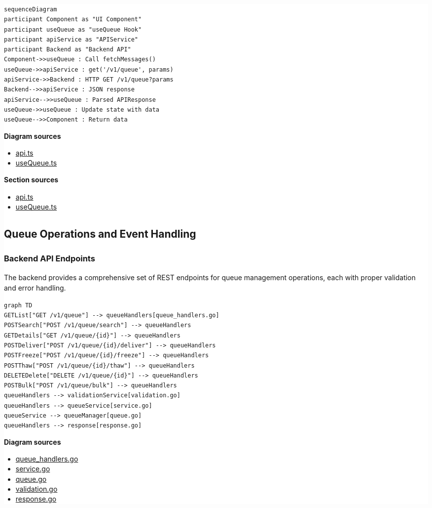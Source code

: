 
```mermaid
sequenceDiagram
participant Component as "UI Component"
participant useQueue as "useQueue Hook"
participant apiService as "APIService"
participant Backend as "Backend API"
Component->>useQueue : Call fetchMessages()
useQueue->>apiService : get('/v1/queue', params)
apiService->>Backend : HTTP GET /v1/queue?params
Backend-->>apiService : JSON response
apiService-->>useQueue : Parsed APIResponse
useQueue->>useQueue : Update state with data
useQueue-->>Component : Return data
```


**Diagram sources**
- [api.ts](file://web/src/services/api.ts)
- [useQueue.ts](file://web/src/hooks/useQueue.ts)

**Section sources**
- [api.ts](file://web/src/services/api.ts)
- [useQueue.ts](file://web/src/hooks/useQueue.ts)

## Queue Operations and Event Handling

### Backend API Endpoints

The backend provides a comprehensive set of REST endpoints for queue management operations, each with proper validation and error handling.


```mermaid
graph TD
GETList["GET /v1/queue"] --> queueHandlers[queue_handlers.go]
POSTSearch["POST /v1/queue/search"] --> queueHandlers
GETDetails["GET /v1/queue/{id}"] --> queueHandlers
POSTDeliver["POST /v1/queue/{id}/deliver"] --> queueHandlers
POSTFreeze["POST /v1/queue/{id}/freeze"] --> queueHandlers
POSTThaw["POST /v1/queue/{id}/thaw"] --> queueHandlers
DELETEDelete["DELETE /v1/queue/{id}"] --> queueHandlers
POSTBulk["POST /v1/queue/bulk"] --> queueHandlers
queueHandlers --> validationService[validation.go]
queueHandlers --> queueService[service.go]
queueService --> queueManager[queue.go]
queueHandlers --> response[response.go]
```


**Diagram sources**
- [queue_handlers.go](file://internal/api/queue_handlers.go)
- [service.go](file://internal/queue/service.go)
- [queue.go](file://internal/queue/queue.go)
- [validation.go](file://internal/validation/service.go)
- [response.go](file://internal/api/response.go)

